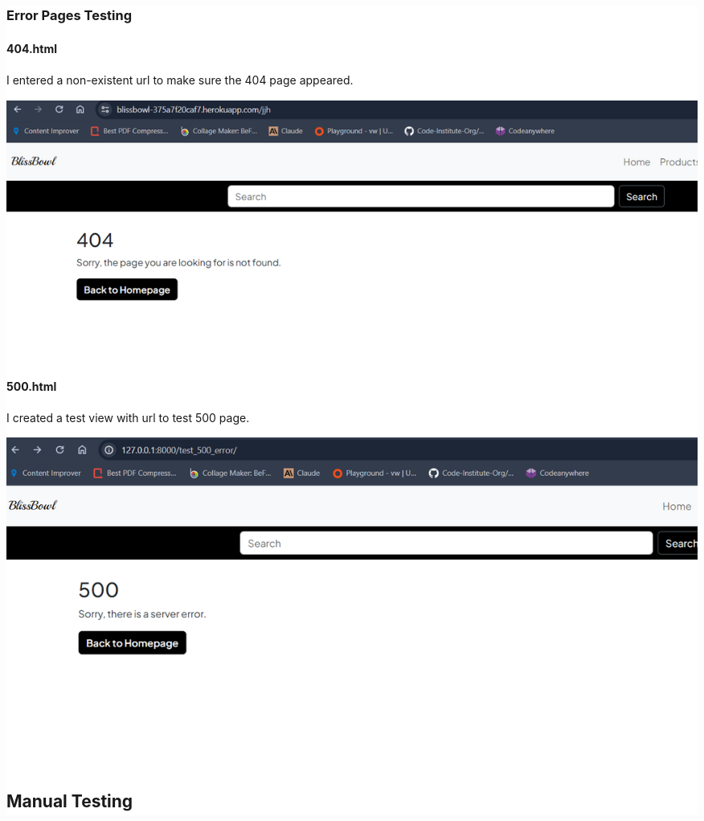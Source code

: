 ### Error Pages Testing

#### 404.html

I entered a non-existent url to make sure the 404 page appeared.

![404](documentation/testing_files/404-html.png)

#### 500.html

I created a test view with url to test 500 page.

![500](documentation/testing_files/500-html.png)

## Manual Testing
